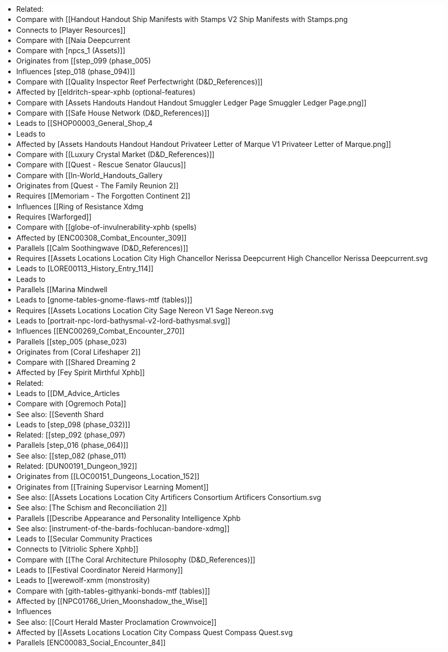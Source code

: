 - Related:
- Compare with [[Handout Handout Ship Manifests with Stamps V2 Ship Manifests with Stamps.png
- Connects to [Player Resources]]
- Compare with [[Naia Deepcurrent
- Compare with [npcs_1 (Assets)]]
- Originates from [[step_099 (phase_005)
- Influences [step_018 (phase_094)]]
- Compare with [[Quality Inspector Reef Perfectwright (D&D_References)]]
- Affected by [[eldritch-spear-xphb (optional-features)
- Compare with [Assets Handouts Handout Handout Smuggler Ledger Page Smuggler Ledger Page.png]]
- Compare with [[Safe House Network (D&D_References)]]
- Leads to [[SHOP00003_General_Shop_4
- Leads to
- Affected by [Assets Handouts Handout Handout Privateer Letter of Marque V1 Privateer Letter of Marque.png]]
- Compare with [[Luxury Crystal Market (D&D_References)]]
- Compare with [[Quest - Rescue Senator Glaucus]]
- Compare with [[In-World_Handouts_Gallery
- Originates from [Quest - The Family Reunion 2]]
- Requires [[Memoriam - The Forgotten Continent 2]]
- Influences [[Ring of Resistance Xdmg
- Requires [Warforged]]
- Compare with [[globe-of-invulnerability-xphb (spells)
- Affected by [ENC00308_Combat_Encounter_309]]
- Parallels [[Calm Soothingwave (D&D_References)]]
- Requires [[Assets Locations Location City High Chancellor Nerissa Deepcurrent High Chancellor Nerissa Deepcurrent.svg
- Leads to [LORE00113_History_Entry_114]]
- Leads to
- Parallels [[Marina Mindwell
- Leads to [gnome-tables-gnome-flaws-mtf (tables)]]
- Requires [[Assets Locations Location City Sage Nereon V1 Sage Nereon.svg
- Leads to [portrait-npc-lord-bathysmal-v2-lord-bathysmal.svg]]
- Influences [[ENC00269_Combat_Encounter_270]]
- Parallels [[step_005 (phase_023)
- Originates from [Coral Lifeshaper 2]]
- Compare with [[Shared Dreaming 2
- Affected by [Fey Spirit Mirthful Xphb]]
- Related:
- Leads to [[DM_Advice_Articles
- Compare with [Ogremoch Pota]]
- See also: [[Seventh Shard
- Leads to [step_098 (phase_032)]]
- Related: [[step_092 (phase_097)
- Parallels [step_016 (phase_064)]]
- See also: [[step_082 (phase_011)
- Related: [DUN00191_Dungeon_192]]
- Originates from [[LOC00151_Dungeons_Location_152]]
- Originates from [[Training Supervisor Learning Moment]]
- See also: [[Assets Locations Location City Artificers Consortium Artificers Consortium.svg
- See also: [The Schism and Reconciliation 2]]
- Parallels [[Describe Appearance and Personality Intelligence Xphb
- See also: [instrument-of-the-bards-fochlucan-bandore-xdmg]]
- Leads to [[Secular Community Practices
- Connects to [Vitriolic Sphere Xphb]]
- Compare with [[The Coral Architecture Philosophy (D&D_References)]]
- Leads to [[Festival Coordinator Nereid Harmony]]
- Leads to [[werewolf-xmm (monstrosity)
- Compare with [gith-tables-githyanki-bonds-mtf (tables)]]
- Affected by [[NPC01766_Urien_Moonshadow_the_Wise]]
- Influences
- See also: [[Court Herald Master Proclamation Crownvoice]]
- Affected by [[Assets Locations Location City Compass Quest Compass Quest.svg
- Parallels [ENC00083_Social_Encounter_84]]